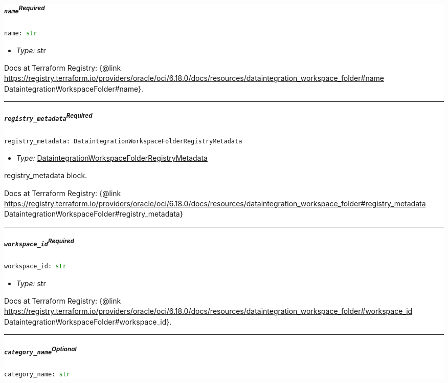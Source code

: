 
##### `name`<sup>Required</sup> <a name="name" id="rhizo-co-terraform-provider-oci.dataintegrationWorkspaceFolder.DataintegrationWorkspaceFolderConfig.property.name"></a>

```python
name: str
```

- *Type:* str

Docs at Terraform Registry: {@link https://registry.terraform.io/providers/oracle/oci/6.18.0/docs/resources/dataintegration_workspace_folder#name DataintegrationWorkspaceFolder#name}.

---

##### `registry_metadata`<sup>Required</sup> <a name="registry_metadata" id="rhizo-co-terraform-provider-oci.dataintegrationWorkspaceFolder.DataintegrationWorkspaceFolderConfig.property.registryMetadata"></a>

```python
registry_metadata: DataintegrationWorkspaceFolderRegistryMetadata
```

- *Type:* <a href="#rhizo-co-terraform-provider-oci.dataintegrationWorkspaceFolder.DataintegrationWorkspaceFolderRegistryMetadata">DataintegrationWorkspaceFolderRegistryMetadata</a>

registry_metadata block.

Docs at Terraform Registry: {@link https://registry.terraform.io/providers/oracle/oci/6.18.0/docs/resources/dataintegration_workspace_folder#registry_metadata DataintegrationWorkspaceFolder#registry_metadata}

---

##### `workspace_id`<sup>Required</sup> <a name="workspace_id" id="rhizo-co-terraform-provider-oci.dataintegrationWorkspaceFolder.DataintegrationWorkspaceFolderConfig.property.workspaceId"></a>

```python
workspace_id: str
```

- *Type:* str

Docs at Terraform Registry: {@link https://registry.terraform.io/providers/oracle/oci/6.18.0/docs/resources/dataintegration_workspace_folder#workspace_id DataintegrationWorkspaceFolder#workspace_id}.

---

##### `category_name`<sup>Optional</sup> <a name="category_name" id="rhizo-co-terraform-provider-oci.dataintegrationWorkspaceFolder.DataintegrationWorkspaceFolderConfig.property.categoryName"></a>

```python
category_name: str
```
